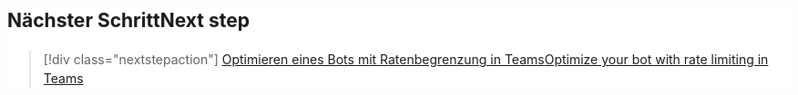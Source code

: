 ## <a name="next-step"></a><span data-ttu-id="8287c-197">Nächster Schritt</span><span class="sxs-lookup"><span data-stu-id="8287c-197">Next step</span></span>

> [!div class="nextstepaction"]
> [<span data-ttu-id="8287c-198">Optimieren eines Bots mit Ratenbegrenzung in Teams</span><span class="sxs-lookup"><span data-stu-id="8287c-198">Optimize your bot with rate limiting in Teams</span></span>](~/bots/how-to/rate-limit.md)
